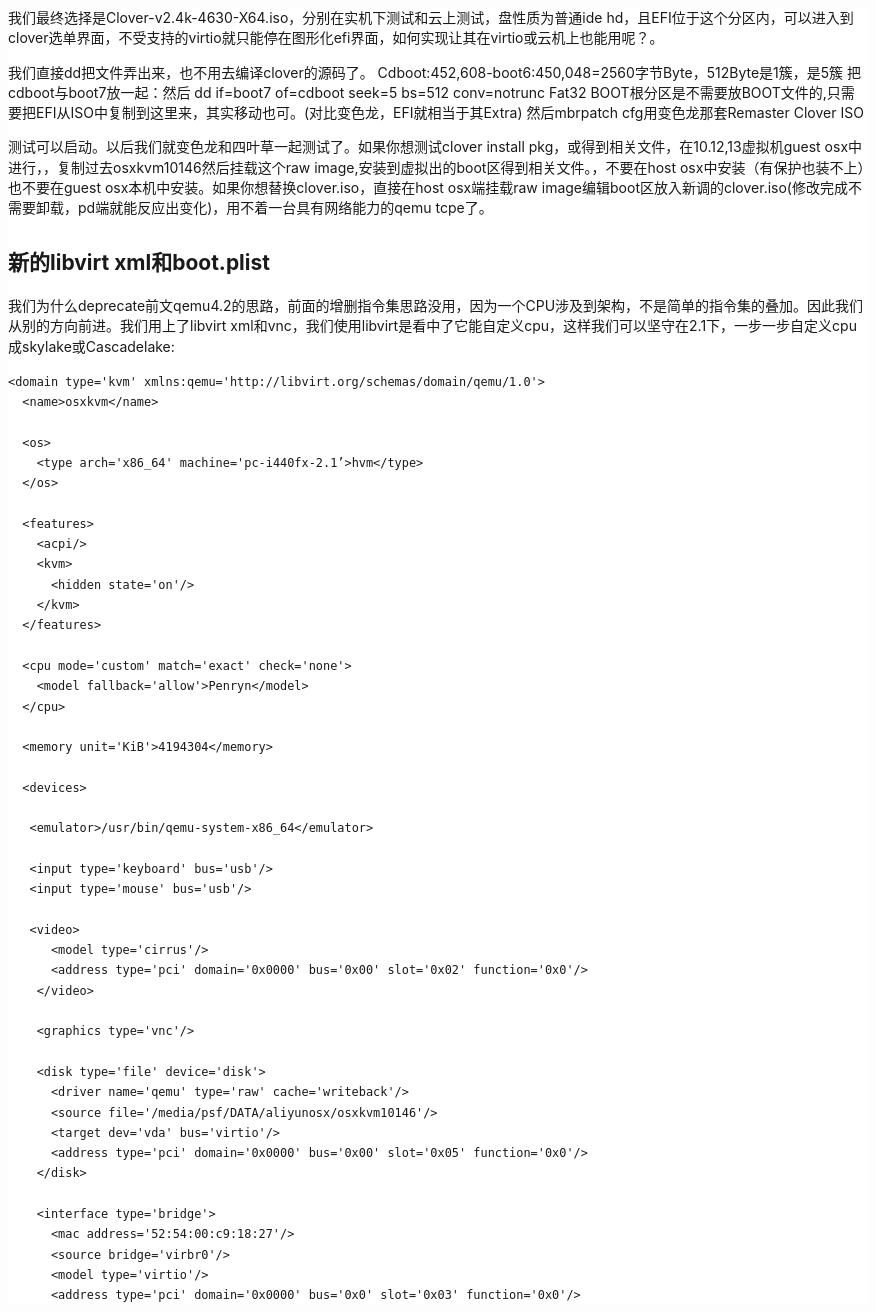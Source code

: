 我们最终选择是Clover-v2.4k-4630-X64.iso，分别在实机下测试和云上测试，盘性质为普通ide hd，且EFI位于这个分区内，可以进入到clover选单界面，不受支持的virtio就只能停在图形化efi界面，如何实现让其在virtio或云机上也能用呢？。

我们直接dd把文件弄出来，也不用去编译clover的源码了。
Cdboot:452,608-boot6:450,048=2560字节Byte，512Byte是1簇，是5簇
把cdboot与boot7放一起：然后 dd if=boot7 of=cdboot seek=5 bs=512 conv=notrunc
Fat32 BOOT根分区是不需要放BOOT文件的,只需要把EFI从ISO中复制到这里来，其实移动也可。(对比变色龙，EFI就相当于其Extra)
然后mbrpatch cfg用变色龙那套Remaster Clover ISO

测试可以启动。以后我们就变色龙和四叶草一起测试了。如果你想测试clover install pkg，或得到相关文件，在10.12,13虚拟机guest osx中进行，，复制过去osxkvm10146然后挂载这个raw image,安装到虚拟出的boot区得到相关文件。，不要在host osx中安装（有保护也装不上）也不要在guest osx本机中安装。如果你想替换clover.iso，直接在host osx端挂载raw image编辑boot区放入新调的clover.iso(修改完成不需要卸载，pd端就能反应出变化)，用不着一台具有网络能力的qemu tcpe了。

新的libvirt xml和boot.plist
-----

我们为什么deprecate前文qemu4.2的思路，前面的增删指令集思路没用，因为一个CPU涉及到架构，不是简单的指令集的叠加。因此我们从别的方向前进。我们用上了libvirt xml和vnc，我们使用libvirt是看中了它能自定义cpu，这样我们可以坚守在2.1下，一步一步自定义cpu成skylake或Cascadelake:

```
<domain type='kvm' xmlns:qemu='http://libvirt.org/schemas/domain/qemu/1.0'>
  <name>osxkvm</name>

  <os>
    <type arch='x86_64' machine='pc-i440fx-2.1’>hvm</type>
  </os>

  <features>
    <acpi/>
    <kvm>
      <hidden state='on'/>
    </kvm>
  </features>

  <cpu mode='custom' match='exact' check='none'>
    <model fallback='allow'>Penryn</model>
  </cpu>

  <memory unit='KiB'>4194304</memory>

  <devices>

   <emulator>/usr/bin/qemu-system-x86_64</emulator>

   <input type='keyboard' bus='usb'/>
   <input type='mouse' bus='usb'/>

   <video>
      <model type='cirrus'/>
      <address type='pci' domain='0x0000' bus='0x00' slot='0x02' function='0x0'/>
    </video>

    <graphics type='vnc'/>

    <disk type='file' device='disk'>
      <driver name='qemu' type='raw' cache='writeback'/>
      <source file='/media/psf/DATA/aliyunosx/osxkvm10146'/>
      <target dev='vda' bus='virtio'/>
      <address type='pci' domain='0x0000' bus='0x00' slot='0x05' function='0x0'/>
    </disk>
 
    <interface type='bridge'>
      <mac address='52:54:00:c9:18:27'/>
      <source bridge='virbr0'/>
      <model type='virtio'/>
      <address type='pci' domain='0x0000' bus='0x0' slot='0x03' function='0x0'/>
```